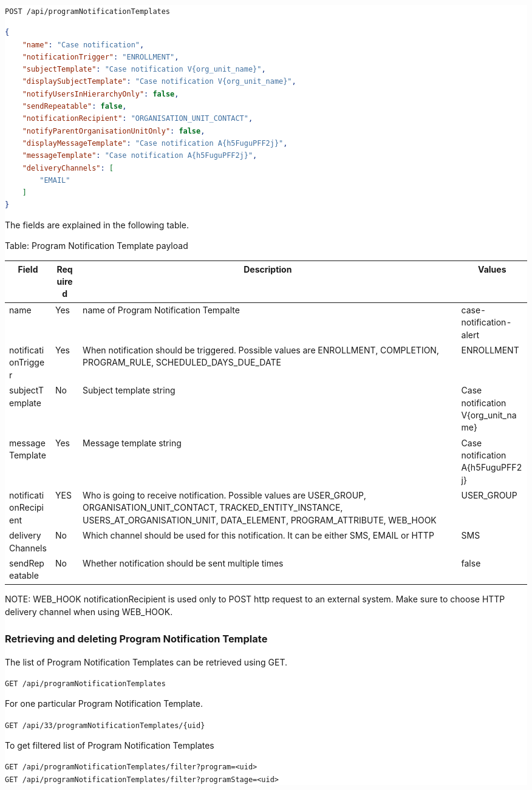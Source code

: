     POST /api/programNotificationTemplates

```json
{
	"name": "Case notification",
	"notificationTrigger": "ENROLLMENT",
	"subjectTemplate": "Case notification V{org_unit_name}",
	"displaySubjectTemplate": "Case notification V{org_unit_name}",
	"notifyUsersInHierarchyOnly": false,
	"sendRepeatable": false,
	"notificationRecipient": "ORGANISATION_UNIT_CONTACT",
	"notifyParentOrganisationUnitOnly": false,
	"displayMessageTemplate": "Case notification A{h5FuguPFF2j}",
	"messageTemplate": "Case notification A{h5FuguPFF2j}",
	"deliveryChannels": [
		"EMAIL"
	]
}
```

The fields are explained in the following table.


Table: Program Notification Template payload

| Field | Required | Description | Values |
|---|---|---|---|
| name | Yes | name of Program Notification Tempalte | case-notification-alert |
| notificationTrigger | Yes | When notification should be triggered. Possible values are ENROLLMENT, COMPLETION, PROGRAM_RULE, SCHEDULED_DAYS_DUE_DATE| ENROLLMENT |
| subjectTemplate | No | Subject template string | Case notification V{org_unit_name} |
| messageTemplate | Yes | Message template string | Case notification A{h5FuguPFF2j} |
| notificationRecipient | YES | Who is going to receive notification. Possible values are USER_GROUP, ORGANISATION_UNIT_CONTACT, TRACKED_ENTITY_INSTANCE, USERS_AT_ORGANISATION_UNIT, DATA_ELEMENT, PROGRAM_ATTRIBUTE, WEB_HOOK  | USER_GROUP |
| deliveryChannels | No | Which channel should be used for this notification. It can be either SMS, EMAIL or HTTP | SMS |
| sendRepeatable | No | Whether notification should be sent multiple times | false |

NOTE: WEB_HOOK notificationRecipient is used only to POST http request to an external system. Make sure to choose HTTP delivery channel when using WEB_HOOK.

### Retrieving and deleting Program Notification Template

The list of Program Notification Templates can be retrieved using GET.

    GET /api/programNotificationTemplates

For one particular Program Notification Template.

	GET /api/33/programNotificationTemplates/{uid}

To get filtered list of Program Notification Templates

	GET /api/programNotificationTemplates/filter?program=<uid>
	GET /api/programNotificationTemplates/filter?programStage=<uid>
